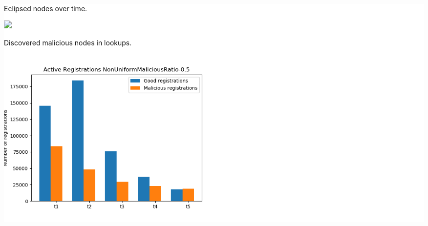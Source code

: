 Eclipsed nodes over time.


<p float="left">
  <img src="./img/percentEvil/malicious_discovered.png" width="450" />
</p>

Discovered malicious nodes in lookups.

<p float="left">
  <img src="./img/percentEvil/registration_origin.png" width="450" />
</p>

